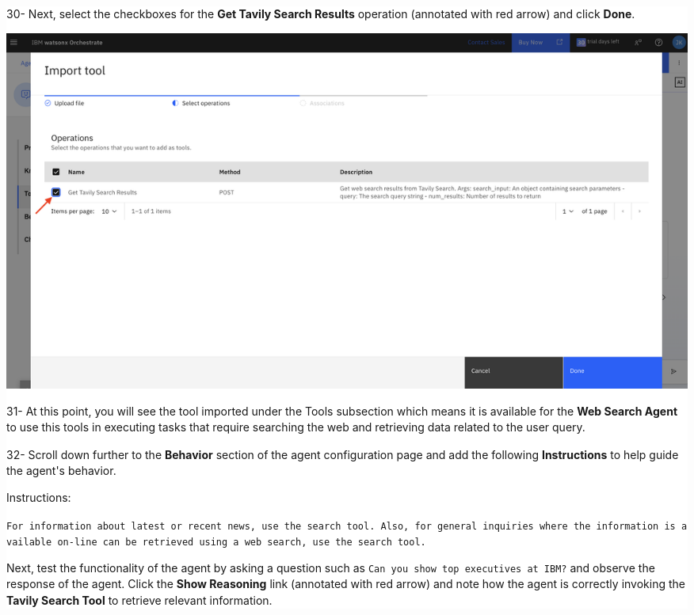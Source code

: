 30- Next, select the checkboxes for the **Get Tavily Search Results** operation (annotated with red arrow) and click **Done**.

![wxo web search agent tool import operations](images/websearch-tavily.png) 

31- At this point, you will see the tool imported under the Tools subsection which means it is available for the **Web Search Agent** to use this tools in executing tasks that require searching the web and retrieving data related to the user query. 

32- Scroll down further to the **Behavior** section of the agent configuration page and add the following 
**Instructions** to help guide the agent's behavior.

Instructions: 
```
For information about latest or recent news, use the search tool. Also, for general inquiries where the information is available on-line can be retrieved using a web search, use the search tool.
```

Next, test the functionality of the agent by asking a question such as ```Can you show top executives at IBM?``` and observe the response of the agent. Click the **Show Reasoning** link (annotated with red arrow) and note how the agent is correctly invoking the **Tavily Search Tool** to retrieve relevant information.
